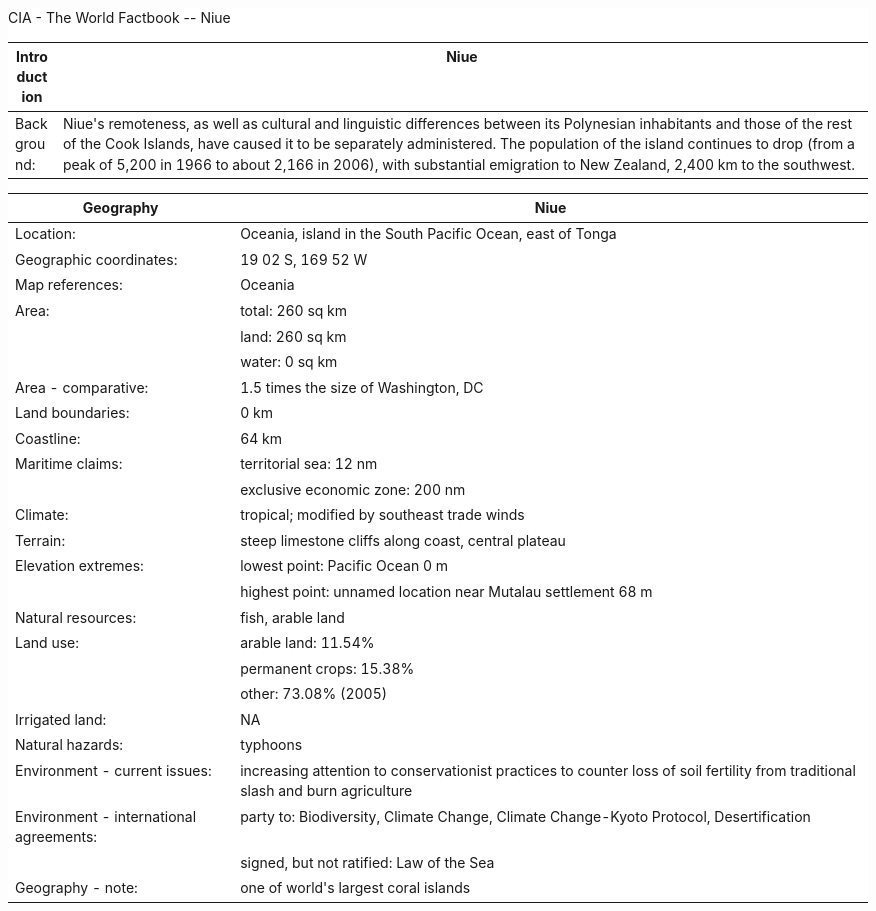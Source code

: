CIA - The World Factbook -- Niue

| Introduction | Niue |
| --- | --- |
| Background: | Niue's remoteness, as well as cultural and linguistic differences between its Polynesian inhabitants and those of the rest of the Cook Islands, have caused it to be separately administered. The population of the island continues to drop (from a peak of 5,200 in 1966 to about 2,166 in 2006), with substantial emigration to New Zealand, 2,400 km to the southwest. |

| Geography | Niue |
| --- | --- |
| Location: | Oceania, island in the South Pacific Ocean, east of Tonga |
| Geographic coordinates: | 19 02 S, 169 52 W |
| Map references: | Oceania |
| Area: | total: 260 sq km |
| | land: 260 sq km |
| | water: 0 sq km |
| Area - comparative: | 1.5 times the size of Washington, DC |
| Land boundaries: | 0 km |
| Coastline: | 64 km |
| Maritime claims: | territorial sea: 12 nm |
| | exclusive economic zone: 200 nm |
| Climate: | tropical; modified by southeast trade winds |
| Terrain: | steep limestone cliffs along coast, central plateau |
| Elevation extremes: | lowest point: Pacific Ocean 0 m |
| | highest point: unnamed location near Mutalau settlement 68 m |
| Natural resources: | fish, arable land |
| Land use: | arable land: 11.54% |
| | permanent crops: 15.38% |
| | other: 73.08% (2005) |
| Irrigated land: | NA |
| Natural hazards: | typhoons |
| Environment - current issues: | increasing attention to conservationist practices to counter loss of soil fertility from traditional slash and burn agriculture |
| Environment - international agreements: | party to: Biodiversity, Climate Change, Climate Change-Kyoto Protocol, Desertification |
| | signed, but not ratified: Law of the Sea |
| Geography - note: | one of world's largest coral islands |
